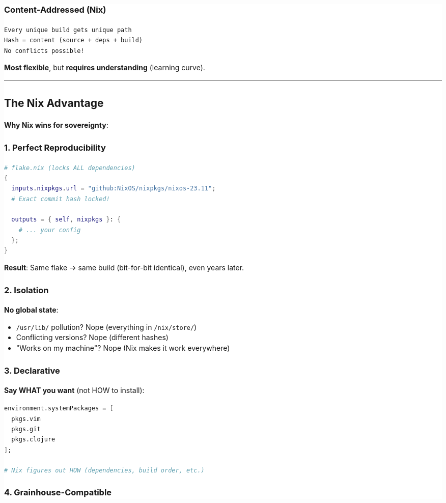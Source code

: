 ### Content-Addressed (Nix)

```
Every unique build gets unique path
Hash = content (source + deps + build)
No conflicts possible!
```

**Most flexible**, but **requires understanding** (learning curve).

---

## The Nix Advantage

**Why Nix wins for sovereignty**:

### 1. Perfect Reproducibility

```nix
# flake.nix (locks ALL dependencies)
{
  inputs.nixpkgs.url = "github:NixOS/nixpkgs/nixos-23.11";
  # Exact commit hash locked!
  
  outputs = { self, nixpkgs }: {
    # ... your config
  };
}
```

**Result**: Same flake → same build (bit-for-bit identical), even years later.

### 2. Isolation

**No global state**:
- `/usr/lib/` pollution? Nope (everything in `/nix/store/`)
- Conflicting versions? Nope (different hashes)
- "Works on my machine"? Nope (Nix makes it work everywhere)

### 3. Declarative

**Say WHAT you want** (not HOW to install):

```nix
environment.systemPackages = [
  pkgs.vim
  pkgs.git
  pkgs.clojure
];

# Nix figures out HOW (dependencies, build order, etc.)
```

### 4. Grainhouse-Compatible
